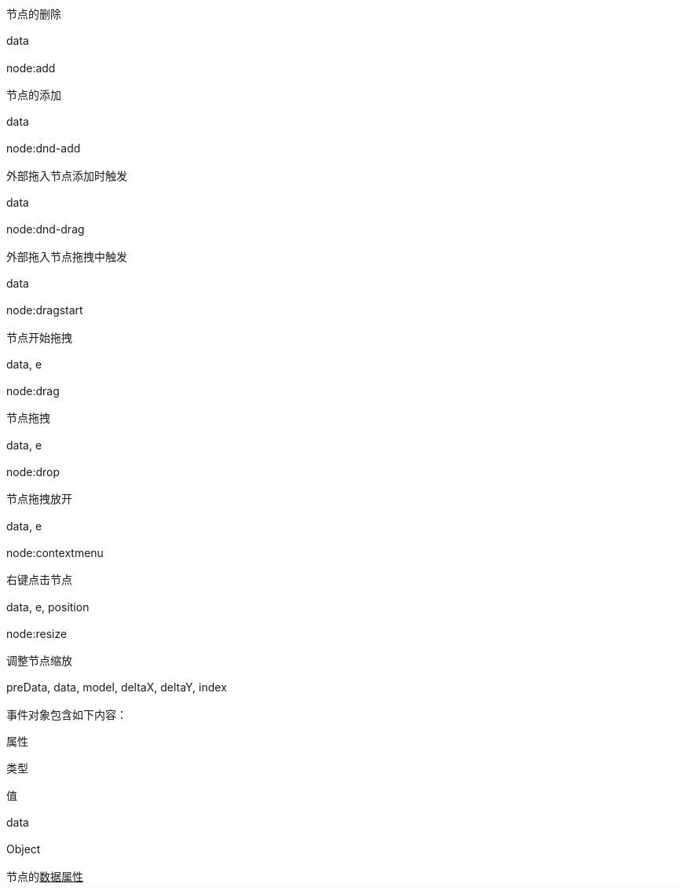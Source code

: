 节点的删除

data

node:add

节点的添加

data

node:dnd-add

外部拖入节点添加时触发

data

node:dnd-drag

外部拖入节点拖拽中触发

data

node:dragstart

节点开始拖拽

data, e

node:drag

节点拖拽

data, e

node:drop

节点拖拽放开

data, e

node:contextmenu

右键点击节点

data, e, position

node:resize

调整节点缩放

preData, data, model, deltaX, deltaY, index

事件对象包含如下内容：

属性

类型

值

data

Object

节点的[数据属性](/api/model/node-model#%E6%95%B0%E6%8D%AE%E5%B1%9E%E6%80%A7)
